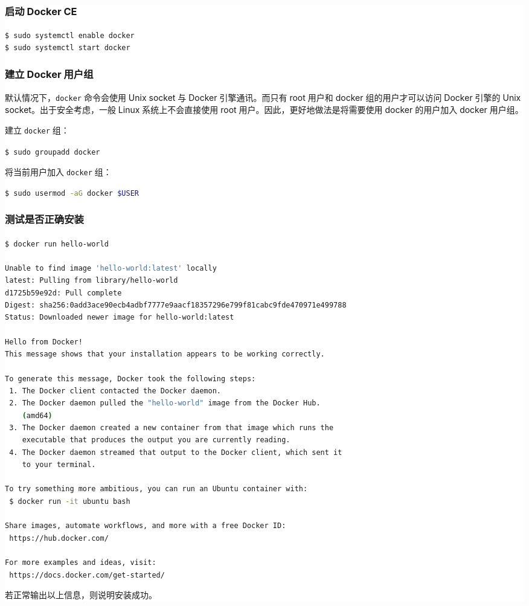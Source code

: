 ### 启动 Docker CE

```Bash
$ sudo systemctl enable docker
$ sudo systemctl start docker
```

### 建立 Docker 用户组

默认情况下，`docker` 命令会使用 Unix socket 与 Docker 引擎通讯。而只有 root 用户和 docker 组的用户才可以访问 Docker 引擎的 Unix socket。出于安全考虑，一般 Linux 系统上不会直接使用 root 用户。因此，更好地做法是将需要使用 docker 的用户加入 docker 用户组。

建立 `docker` 组：
```bash
$ sudo groupadd docker
```
将当前用户加入 `docker` 组：
```Bash
$ sudo usermod -aG docker $USER
```

### 测试是否正确安装

```Bash
$ docker run hello-world

Unable to find image 'hello-world:latest' locally
latest: Pulling from library/hello-world
d1725b59e92d: Pull complete
Digest: sha256:0add3ace90ecb4adbf7777e9aacf18357296e799f81cabc9fde470971e499788
Status: Downloaded newer image for hello-world:latest

Hello from Docker!
This message shows that your installation appears to be working correctly.

To generate this message, Docker took the following steps:
 1. The Docker client contacted the Docker daemon.
 2. The Docker daemon pulled the "hello-world" image from the Docker Hub.
    (amd64)
 3. The Docker daemon created a new container from that image which runs the
    executable that produces the output you are currently reading.
 4. The Docker daemon streamed that output to the Docker client, which sent it
    to your terminal.

To try something more ambitious, you can run an Ubuntu container with:
 $ docker run -it ubuntu bash

Share images, automate workflows, and more with a free Docker ID:
 https://hub.docker.com/

For more examples and ideas, visit:
 https://docs.docker.com/get-started/
```
若正常输出以上信息，则说明安装成功。

